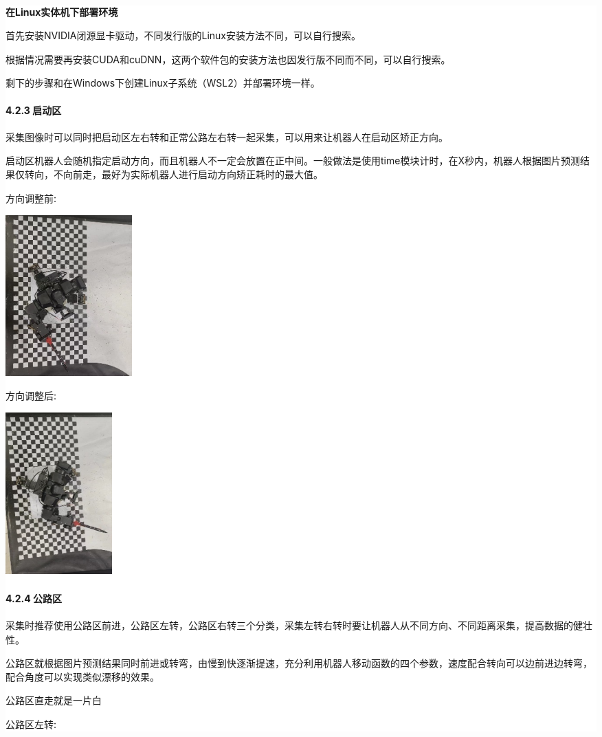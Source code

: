 
**在Linux实体机下部署环境**

首先安装NVIDIA闭源显卡驱动，不同发行版的Linux安装方法不同，可以自行搜索。

根据情况需要再安装CUDA和cuDNN，这两个软件包的安装方法也因发行版不同而不同，可以自行搜索。

剩下的步骤和在Windows下创建Linux子系统（WSL2）并部署环境一样。


#### 4.2.3 启动区

采集图像时可以同时把启动区左右转和正常公路左右转一起采集，可以用来让机器人在启动区矫正方向。

启动区机器人会随机指定启动方向，而且机器人不一定会放置在正中间。一般做法是使用time模块计时，在X秒内，机器人根据图片预测结果仅转向，不向前走，最好为实际机器人进行启动方向矫正耗时的最大值。

方向调整前:

![](README.assets/4_2_3_1.png)

方向调整后:

![](README.assets/4_2_3_2.png)

#### 4.2.4 公路区

采集时推荐使用公路区前进，公路区左转，公路区右转三个分类，采集左转右转时要让机器人从不同方向、不同距离采集，提高数据的健壮性。

公路区就根据图片预测结果同时前进或转弯，由慢到快逐渐提速，充分利用机器人移动函数的四个参数，速度配合转向可以边前进边转弯，配合角度可以实现类似漂移的效果。

公路区直走就是一片白

公路区左转:
